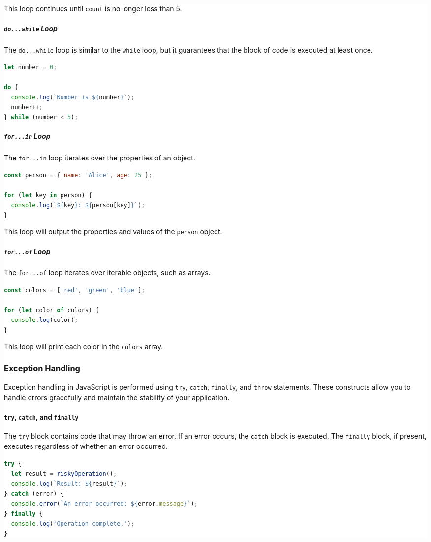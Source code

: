 This loop continues until `count` is no longer less than 5.

##### `do...while` Loop

The `do...while` loop is similar to the `while` loop, but it guarantees that the block of code is executed at least once.

```javascript
let number = 0;

do {
  console.log(`Number is ${number}`);
  number++;
} while (number < 5);
```

##### `for...in` Loop

The `for...in` loop iterates over the properties of an object.

```javascript
const person = { name: 'Alice', age: 25 };

for (let key in person) {
  console.log(`${key}: ${person[key]}`);
}
```

This loop will output the properties and values of the `person` object.

##### `for...of` Loop

The `for...of` loop iterates over iterable objects, such as arrays.

```javascript
const colors = ['red', 'green', 'blue'];

for (let color of colors) {
  console.log(color);
}
```

This loop will print each color in the `colors` array.

### Exception Handling

Exception handling in JavaScript is performed using `try`, `catch`, `finally`, and `throw` statements. These constructs allow you to handle errors gracefully and maintain the stability of your application.

#### `try`, `catch`, and `finally`

The `try` block contains code that may throw an error. If an error occurs, the `catch` block is executed. The `finally` block, if present, executes regardless of whether an error occurred.

```javascript
try {
  let result = riskyOperation();
  console.log(`Result: ${result}`);
} catch (error) {
  console.error(`An error occurred: ${error.message}`);
} finally {
  console.log('Operation complete.');
}
```
